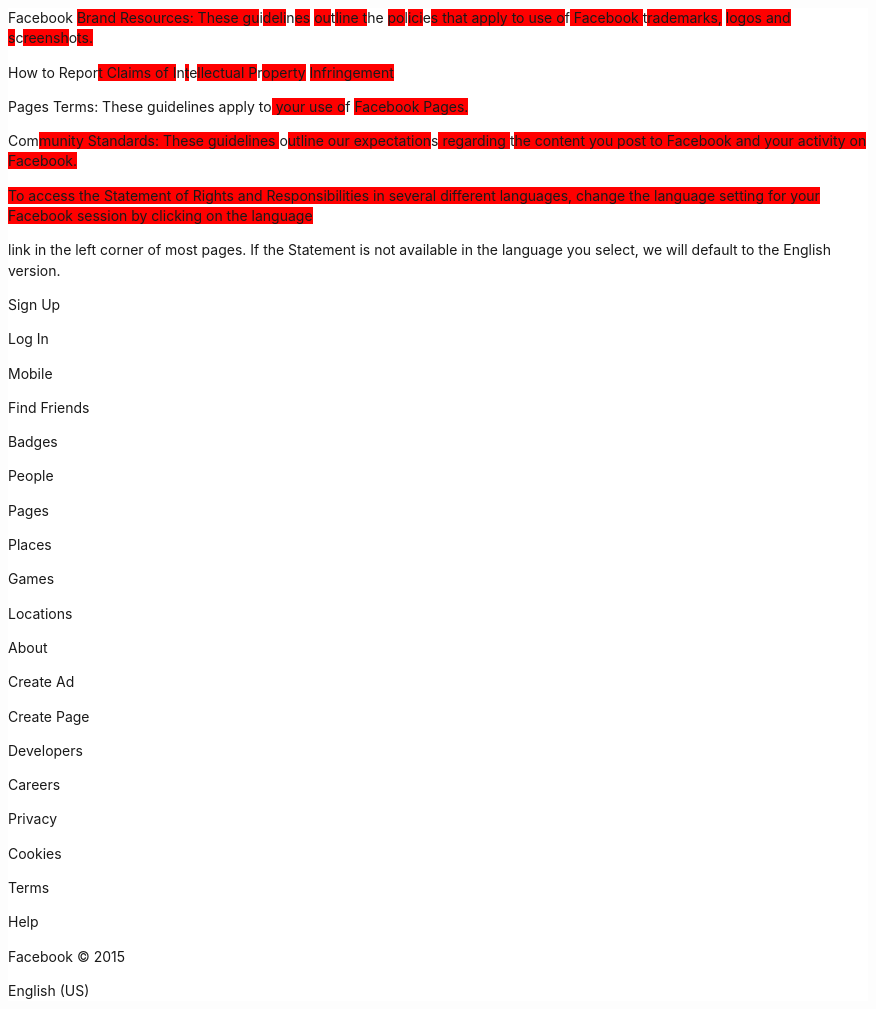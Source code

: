Facebook</span> <span style="background-color: red;">Brand Resources: These gu</span>i<span style="background-color: red;">deli</span>n<span style="background-color: red;">es</span> <span style="background-color: red;">ou</span>t<span style="background-color: red;">line t</span>he <span style="background-color: red;">po</span>l<span style="background-color: red;">ici</span>e<span style="background-color: red;">s that apply to use o</span>f<span style="background-color: red;"> Facebook </span>t<span style="background-color: red;">rademarks,</span> <span style="background-color: red;">logos and s</span>c<span style="background-color: red;">reensh</span>o<span style="background-color: red;">ts.

How to Repo</span>r<span style="background-color: red;">t Claims of I</span>n<span style="background-color: red;">t</span>e<span style="background-color: red;">llectual P</span>r<span style="background-color: red;">operty</span> <span style="background-color: red;">Infringement

Pages Terms: These guidelines apply t</span>o<span style="background-color: red;"> your use o</span>f <span style="background-color: red;">Facebook Pages.

Co</span>m<span style="background-color: red;">munity Standards: These guidelines </span>o<span style="background-color: red;">utline our expectation</span>s<span style="background-color: red;"> regarding </span>t<span style="background-color: red;">he content you post to Facebook and your activity on Facebook.</span>

<span style="background-color: red;">To access the Statement of Rights and Responsibilities in several different languages, change the language setting for your Facebook session by clicking on the language

link in the left corner of most </span>pages. If the Statement is not available in the language you select, we will default to the English version.

Sign Up

Log In

Mobile

Find Friends

Badges

People

Pages

Places

Games

Locations

About

Create Ad

Create Page

Developers

Careers

Privacy

Cookies

Terms

Help

Facebook © 2015

English (US)
